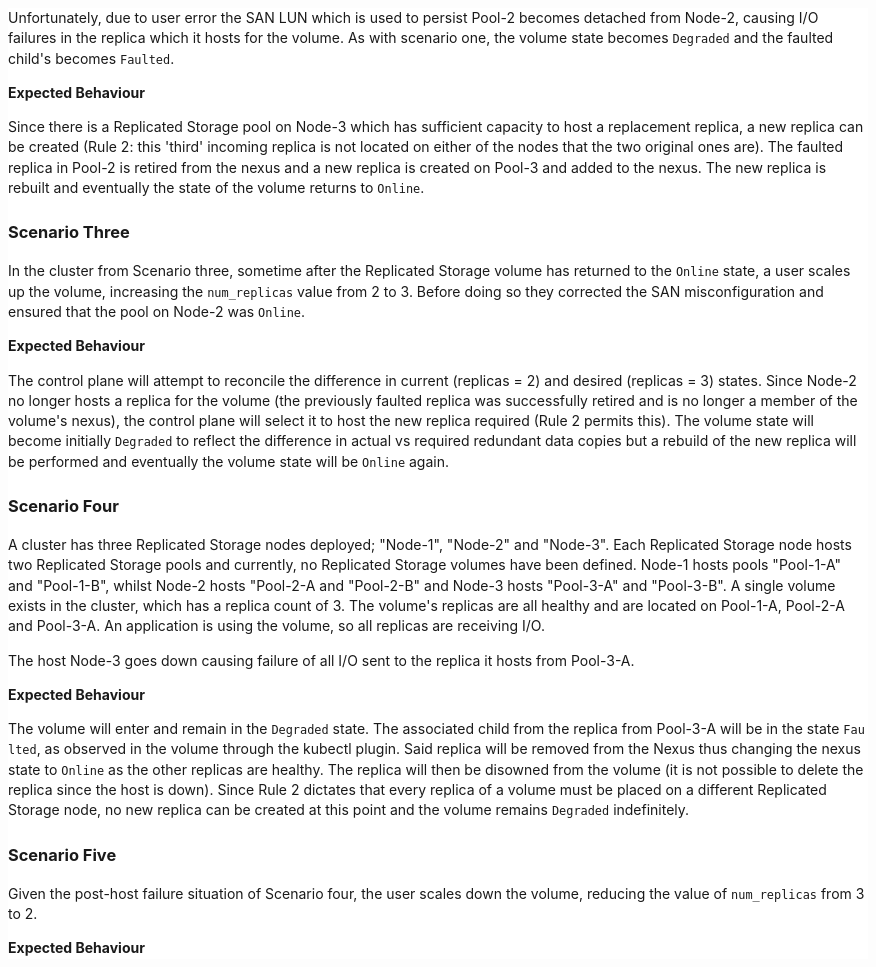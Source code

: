 Unfortunately, due to user error the SAN LUN which is used to persist Pool-2 becomes detached from Node-2, causing I/O failures in the replica which it hosts for the volume. As with scenario one, the volume state becomes `Degraded` and the faulted child's becomes `Faulted`.

**Expected Behaviour**

Since there is a Replicated Storage pool on Node-3 which has sufficient capacity to host a replacement replica, a new replica can be created (Rule 2: this 'third' incoming replica is not located on either of the nodes that the two original ones are). The faulted replica in Pool-2 is retired from the nexus and a new replica is created on Pool-3 and added to the nexus. The new replica is rebuilt and eventually the state of the volume returns to `Online`.

### Scenario Three

In the cluster from Scenario three, sometime after the Replicated Storage volume has returned to the `Online` state, a user scales up the volume, increasing the `num_replicas` value from 2 to 3. Before doing so they corrected the SAN misconfiguration and ensured that the pool on Node-2 was `Online`.

**Expected Behaviour**

The control plane will attempt to reconcile the difference in current (replicas = 2) and desired (replicas = 3) states. Since Node-2 no longer hosts a replica for the volume (the previously faulted replica was successfully retired and is no longer a member of the volume's nexus), the control plane will select it to host the new replica required (Rule 2 permits this). The volume state will become initially `Degraded` to reflect the difference in actual vs required redundant data copies but a rebuild of the new replica will be performed and eventually the volume state will be `Online` again.

### Scenario Four

A cluster has three Replicated Storage nodes deployed; "Node-1", "Node-2" and "Node-3". Each Replicated Storage node hosts two Replicated Storage pools and currently, no Replicated Storage volumes have been defined. Node-1 hosts pools "Pool-1-A" and "Pool-1-B", whilst Node-2 hosts "Pool-2-A and "Pool-2-B" and Node-3 hosts "Pool-3-A" and "Pool-3-B". A single volume exists in the cluster, which has a replica count of 3. The volume's replicas are all healthy and are located on Pool-1-A, Pool-2-A and Pool-3-A. An application is using the volume, so all replicas are receiving I/O.

The host Node-3 goes down causing failure of all I/O sent to the replica it hosts from Pool-3-A.

**Expected Behaviour**

The volume will enter and remain in the `Degraded` state. The associated child from the replica from Pool-3-A will be in the state `Faulted`, as observed in the volume through the kubectl plugin. Said replica will be removed from the Nexus thus changing the nexus state to `Online` as the other replicas are healthy. The replica will then be disowned from the volume (it is not possible to delete the replica since the host is down). Since Rule 2 dictates that every replica of a volume must be placed on a different Replicated Storage node, no new replica can be created at this point and the volume remains `Degraded` indefinitely.

### Scenario Five

Given the post-host failure situation of Scenario four, the user scales down the volume, reducing the value of `num_replicas` from 3 to 2.

**Expected Behaviour**
